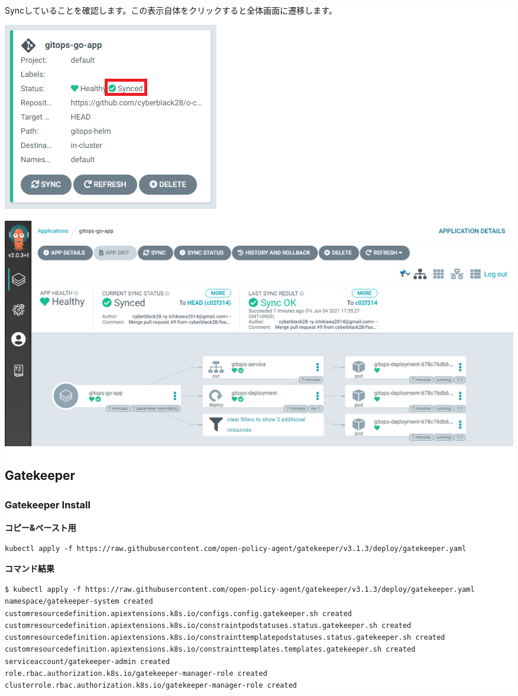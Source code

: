 Syncしていることを確認します。この表示自体をクリックすると全体画面に遷移します。

![Sync](image/ochacafe-s4-3-04.png "Sync")

![Cluster Status](image/ochacafe-s4-3-05.png "Cluster Status")

## Gatekeeper

### Gatekeeper Install

**コピー&ペースト用**
```
kubectl apply -f https://raw.githubusercontent.com/open-policy-agent/gatekeeper/v3.1.3/deploy/gatekeeper.yaml
```

**コマンド結果**
```
$ kubectl apply -f https://raw.githubusercontent.com/open-policy-agent/gatekeeper/v3.1.3/deploy/gatekeeper.yaml
namespace/gatekeeper-system created
customresourcedefinition.apiextensions.k8s.io/configs.config.gatekeeper.sh created
customresourcedefinition.apiextensions.k8s.io/constraintpodstatuses.status.gatekeeper.sh created
customresourcedefinition.apiextensions.k8s.io/constrainttemplatepodstatuses.status.gatekeeper.sh created
customresourcedefinition.apiextensions.k8s.io/constrainttemplates.templates.gatekeeper.sh created
serviceaccount/gatekeeper-admin created
role.rbac.authorization.k8s.io/gatekeeper-manager-role created
clusterrole.rbac.authorization.k8s.io/gatekeeper-manager-role created
```